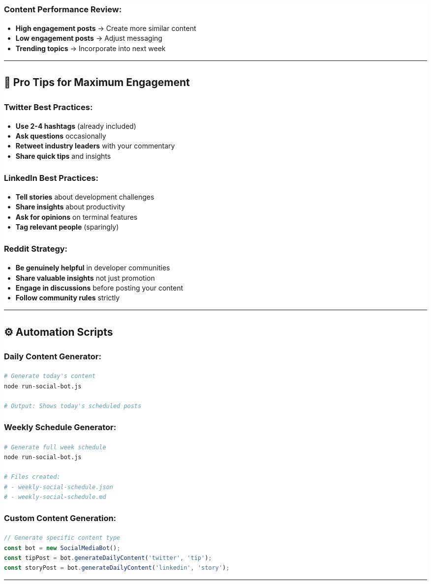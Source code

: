 ### **Content Performance Review:**
- **High engagement posts** → Create more similar content
- **Low engagement posts** → Adjust messaging
- **Trending topics** → Incorporate into next week

---

## 🚀 **Pro Tips for Maximum Engagement**

### **Twitter Best Practices:**
- **Use 2-4 hashtags** (already included)
- **Ask questions** occasionally
- **Retweet industry leaders** with your commentary
- **Share quick tips** and insights

### **LinkedIn Best Practices:**
- **Tell stories** about development challenges
- **Share insights** about productivity
- **Ask for opinions** on terminal features
- **Tag relevant people** (sparingly)

### **Reddit Strategy:**
- **Be genuinely helpful** in developer communities
- **Share valuable insights** not just promotion
- **Engage in discussions** before posting your content
- **Follow community rules** strictly

---

## ⚙️ **Automation Scripts**

### **Daily Content Generator:**
```bash
# Generate today's content
node run-social-bot.js

# Output: Shows today's scheduled posts
```

### **Weekly Schedule Generator:**
```bash
# Generate full week schedule
node run-social-bot.js

# Files created:
# - weekly-social-schedule.json
# - weekly-social-schedule.md
```

### **Custom Content Generation:**
```javascript
// Generate specific content type
const bot = new SocialMediaBot();
const tipPost = bot.generateDailyContent('twitter', 'tip');
const storyPost = bot.generateDailyContent('linkedin', 'story');
```

---